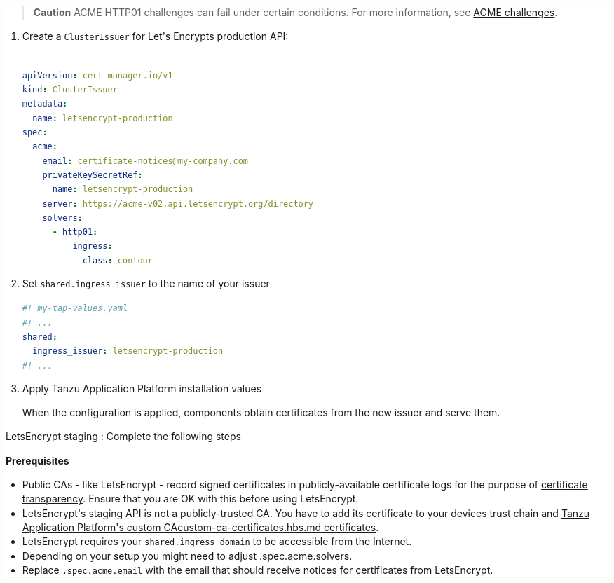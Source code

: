   > **Caution** ACME HTTP01 challenges can fail under certain conditions. 
  > For more information, see [ACME challenges](../cert-manager/acme-challenges.hbs.md).

  1. Create a `ClusterIssuer` for [Let's Encrypts](https://letsencrypt.org)
     production API:

      ```yaml
      ---
      apiVersion: cert-manager.io/v1
      kind: ClusterIssuer
      metadata:
        name: letsencrypt-production
      spec:
        acme:
          email: certificate-notices@my-company.com
          privateKeySecretRef:
            name: letsencrypt-production
          server: https://acme-v02.api.letsencrypt.org/directory
          solvers:
            - http01:
                ingress:
                  class: contour
      ```

  1. Set `shared.ingress_issuer` to the name of your issuer

      ```yaml
      #! my-tap-values.yaml
      #! ...
      shared:
        ingress_issuer: letsencrypt-production
      #! ...
      ```

  1. Apply Tanzu Application Platform installation values

      When the configuration is applied, components  obtain certificates
      from the new issuer and serve them.

LetsEncrypt staging
: Complete the following steps

  **Prerequisites**

  - Public CAs - like LetsEncrypt - record signed certificates in
    publicly-available certificate logs for the purpose of [certificate
    transparency](https://certificate.transparency.dev/). Ensure that you are
    OK with this before using LetsEncrypt.
  - LetsEncrypt's staging API is not a publicly-trusted CA. You have
    to add its certificate to your devices trust chain and [Tanzu Application Platform's custom CAcustom-ca-certificates.hbs.md
    certificates](../custom-ca-certificates.hbs.md).
  - LetsEncrypt requires your `shared.ingress_domain` to be accessible from
    the Internet.
  - Depending on your setup you might need to adjust
    [.spec.acme.solvers](https://cert-manager.io/docs/configuration/acme/#solving-challenges).
  - Replace `.spec.acme.email` with the email that should receive notices
    for certificates from LetsEncrypt.
